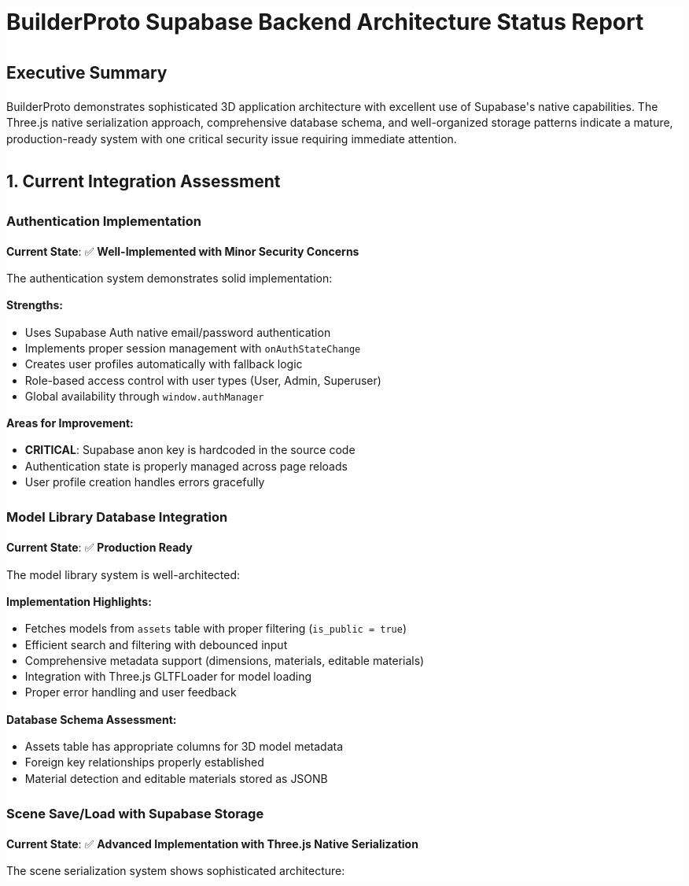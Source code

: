 # BuilderProto Supabase Backend Architecture Status Report

## Executive Summary

BuilderProto demonstrates sophisticated 3D application architecture with excellent use of Supabase's native capabilities. The Three.js native serialization approach, comprehensive database schema, and well-organized storage patterns indicate a mature, production-ready system with one critical security issue requiring immediate attention.

## 1. Current Integration Assessment

### Authentication Implementation

**Current State**: ✅ **Well-Implemented with Minor Security Concerns**

The authentication system demonstrates solid implementation:

**Strengths:**
- Uses Supabase Auth native email/password authentication
- Implements proper session management with `onAuthStateChange`
- Creates user profiles automatically with fallback logic
- Role-based access control with user types (User, Admin, Superuser)
- Global availability through `window.authManager`

**Areas for Improvement:**
- **CRITICAL**: Supabase anon key is hardcoded in the source code
- Authentication state is properly managed across page reloads
- User profile creation handles errors gracefully

### Model Library Database Integration

**Current State**: ✅ **Production Ready**

The model library system is well-architected:

**Implementation Highlights:**
- Fetches models from `assets` table with proper filtering (`is_public = true`)
- Efficient search and filtering with debounced input
- Comprehensive metadata support (dimensions, materials, editable materials)
- Integration with Three.js GLTFLoader for model loading
- Proper error handling and user feedback

**Database Schema Assessment:**
- Assets table has appropriate columns for 3D model metadata
- Foreign key relationships properly established
- Material detection and editable materials stored as JSONB

### Scene Save/Load with Supabase Storage

**Current State**: ✅ **Advanced Implementation with Three.js Native Serialization**

The scene serialization system shows sophisticated architecture:
